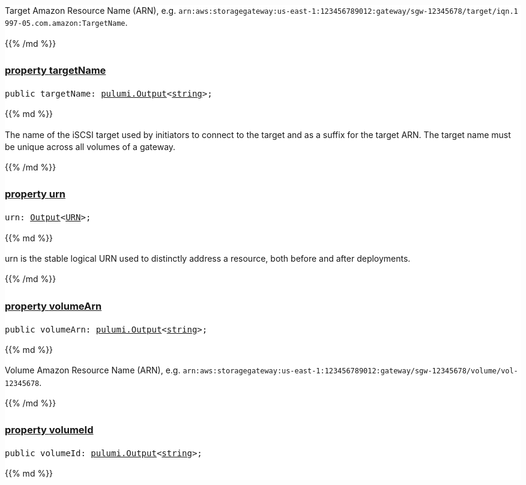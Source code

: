 Target Amazon Resource Name (ARN), e.g. `arn:aws:storagegateway:us-east-1:123456789012:gateway/sgw-12345678/target/iqn.1997-05.com.amazon:TargetName`.

{{% /md %}}
</div>
<h3 class="pdoc-member-header" id="CachesIscsiVolume-targetName">
<a class="pdoc-child-name" href="https://github.com/pulumi/pulumi-aws/blob/6597a59b9b5c887a5484c3c3198182fbd205f368/sdk/nodejs/storagegateway/cachesIscsiVolume.ts#L130">property <b>targetName</b></a>
</h3>
<div class="pdoc-member-contents">
<pre class="highlight"><span class='kd'>public </span>targetName: <a href='/docs/reference/pkg/nodejs/pulumi/pulumi/#Output'>pulumi.Output</a>&lt;<span class='kd'><a href='https://developer.mozilla.org/en-US/docs/Web/JavaScript/Reference/Global_Objects/String'>string</a></span>&gt;;</pre>
{{% md %}}

The name of the iSCSI target used by initiators to connect to the target and as a suffix for the target ARN. The target name must be unique across all volumes of a gateway.

{{% /md %}}
</div>
<h3 class="pdoc-member-header" id="CachesIscsiVolume-urn">
<a class="pdoc-child-name" href="https://github.com/pulumi/pulumi-aws/blob/6597a59b9b5c887a5484c3c3198182fbd205f368/sdk/nodejs/node_modules/@pulumi/pulumi/resource.d.ts#L17">property <b>urn</b></a>
</h3>
<div class="pdoc-member-contents">
<pre class="highlight"><span class='kd'></span>urn: <a href='/docs/reference/pkg/nodejs/pulumi/pulumi/#Output'>Output</a>&lt;<a href='/docs/reference/pkg/nodejs/pulumi/pulumi/#URN'>URN</a>&gt;;</pre>
{{% md %}}

urn is the stable logical URN used to distinctly address a resource, both before and after
deployments.

{{% /md %}}
</div>
<h3 class="pdoc-member-header" id="CachesIscsiVolume-volumeArn">
<a class="pdoc-child-name" href="https://github.com/pulumi/pulumi-aws/blob/6597a59b9b5c887a5484c3c3198182fbd205f368/sdk/nodejs/storagegateway/cachesIscsiVolume.ts#L134">property <b>volumeArn</b></a>
</h3>
<div class="pdoc-member-contents">
<pre class="highlight"><span class='kd'>public </span>volumeArn: <a href='/docs/reference/pkg/nodejs/pulumi/pulumi/#Output'>pulumi.Output</a>&lt;<span class='kd'><a href='https://developer.mozilla.org/en-US/docs/Web/JavaScript/Reference/Global_Objects/String'>string</a></span>&gt;;</pre>
{{% md %}}

Volume Amazon Resource Name (ARN), e.g. `arn:aws:storagegateway:us-east-1:123456789012:gateway/sgw-12345678/volume/vol-12345678`.

{{% /md %}}
</div>
<h3 class="pdoc-member-header" id="CachesIscsiVolume-volumeId">
<a class="pdoc-child-name" href="https://github.com/pulumi/pulumi-aws/blob/6597a59b9b5c887a5484c3c3198182fbd205f368/sdk/nodejs/storagegateway/cachesIscsiVolume.ts#L138">property <b>volumeId</b></a>
</h3>
<div class="pdoc-member-contents">
<pre class="highlight"><span class='kd'>public </span>volumeId: <a href='/docs/reference/pkg/nodejs/pulumi/pulumi/#Output'>pulumi.Output</a>&lt;<span class='kd'><a href='https://developer.mozilla.org/en-US/docs/Web/JavaScript/Reference/Global_Objects/String'>string</a></span>&gt;;</pre>
{{% md %}}
